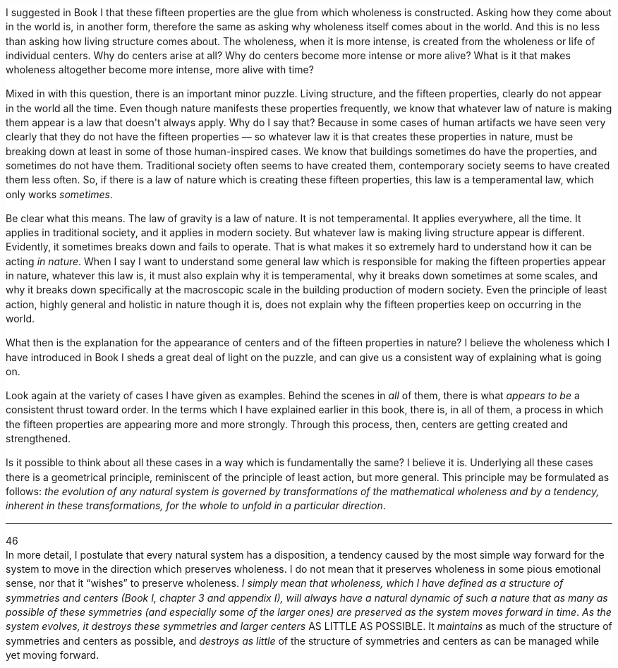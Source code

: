 I suggested in Book I that these fifteen properties are the glue from which wholeness is constructed. Asking how they come about in the world is, in another form, therefore the same as asking why wholeness itself comes about in the world. And this is no less than asking how living structure comes about. The wholeness, when it is more intense, is created from the wholeness or life of individual centers. Why do centers arise at all? Why do centers become more intense or more alive? What is it that makes wholeness altogether become more intense, more alive with time?

Mixed in with this question, there is an important minor puzzle. Living structure, and the fifteen properties, clearly do not appear in the world all the time. Even though nature manifests these properties frequently, we know that whatever law of nature is making them appear is a law that doesn't always apply. Why do I say that? Because in some cases of human artifacts we have seen very clearly that they do not have the fifteen properties –– so whatever law it is that creates these properties in nature, must be breaking down at least in some of those human-inspired cases. We know that buildings sometimes do have the properties, and sometimes do not have them. Traditional society often seems to have created them, contemporary society seems to have created them less often. So, if there is a law of nature which is creating these fifteen properties, this law is a temperamental law, which only works _sometimes_.

Be clear what this means. The law of gravity is a law of nature. It is not temperamental. It applies everywhere, all the time. It applies in traditional society, and it applies in modern society. But whatever law is making living structure appear is different. Evidently, it sometimes breaks down and fails to operate. That is what makes it so extremely hard to understand how it can be acting _in nature_. When I say I want to understand some general law which is responsible for making the fifteen properties appear in nature, whatever this law is, it must also explain why it is temperamental, why it breaks down sometimes at some scales, and why it breaks down specifically at the macroscopic scale in the building production of modern society. Even the principle of least action, highly general and holistic in nature though it is, does not explain why the fifteen properties keep on occurring in the world.

What then is the explanation for the appearance of centers and of the fifteen properties in nature? I believe the wholeness which I have introduced in Book I sheds a great deal of light on the puzzle, and can give us a consistent way of explaining what is going on.

Look again at the variety of cases I have given as examples. Behind the scenes in _all_ of them, there is what _appears to be_ a consistent thrust toward order. In the terms which I have explained earlier in this book, there is, in all of them, a process in which the fifteen properties are appearing more and more strongly. Through this process, then, centers are getting created and strengthened.

Is it possible to think about all these cases in a way which is fundamentally the same? I believe it is. Underlying all these cases there is a geometrical principle, reminiscent of the principle of least action, but more general. This principle may be formulated as follows: _the evolution of any natural system is governed by transformations of the mathematical wholeness and by a tendency, inherent in these transformations, for the whole to unfold in a particular direction_.
***
46  
In more detail, I postulate that every natural system has a disposition, a tendency caused by the most simple way forward for the system to move in the direction which preserves wholeness. I do not mean that it preserves wholeness in some pious emotional sense, nor that it “wishes” to preserve wholeness. _I simply mean that wholeness, which I have defined as a structure of symmetries and centers (Book I, chapter 3 and appendix I), will always have a natural dynamic of such a nature that as many as possible of these symmetries (and especially some of the larger ones) are preserved as the system moves forward in time_. _As the system evolves, it destroys these symmetries and larger centers_ AS LITTLE AS POSSIBLE. It _maintains_ as much of the structure of symmetries and centers as possible, and _destroys as little_ of the structure of symmetries and centers as can be managed while yet moving forward.

